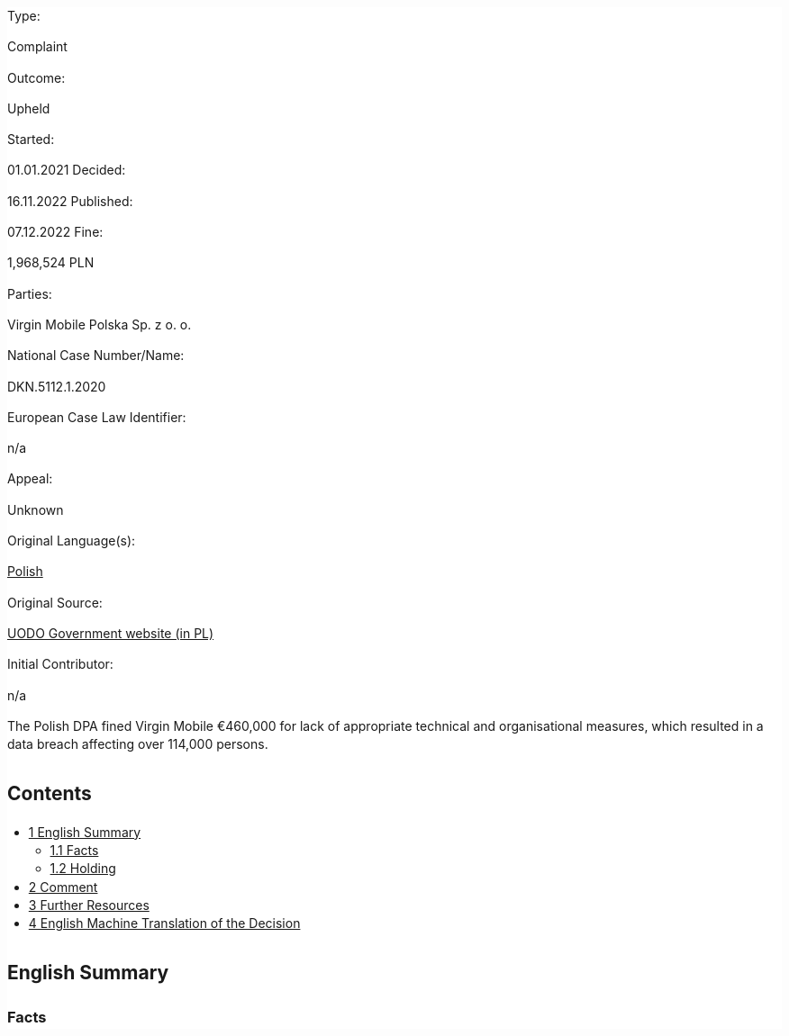 Type:

Complaint

Outcome:

Upheld

Started:

01.01.2021 Decided:

16.11.2022 Published:

07.12.2022 Fine:

1,968,524 PLN

Parties:

Virgin Mobile Polska Sp. z o. o.

National Case Number/Name:

DKN.5112.1.2020

European Case Law Identifier:

n/a

Appeal:

Unknown  

Original Language(s):

[Polish](/index.php?title=Category:Polish "Category:Polish")

Original Source:

[UODO Government website (in PL)](https://uodo.gov.pl/decyzje/DKN.5112.1.2020)

Initial Contributor:

n/a

The Polish DPA fined Virgin Mobile €460,000 for lack of appropriate technical and organisational measures, which resulted in a data breach affecting over 114,000 persons.

## Contents

*   [1 English Summary](#English_Summary)
    *   [1.1 Facts](#Facts)
    *   [1.2 Holding](#Holding)
*   [2 Comment](#Comment)
*   [3 Further Resources](#Further_Resources)
*   [4 English Machine Translation of the Decision](#English_Machine_Translation_of_the_Decision)

## English Summary

### Facts
